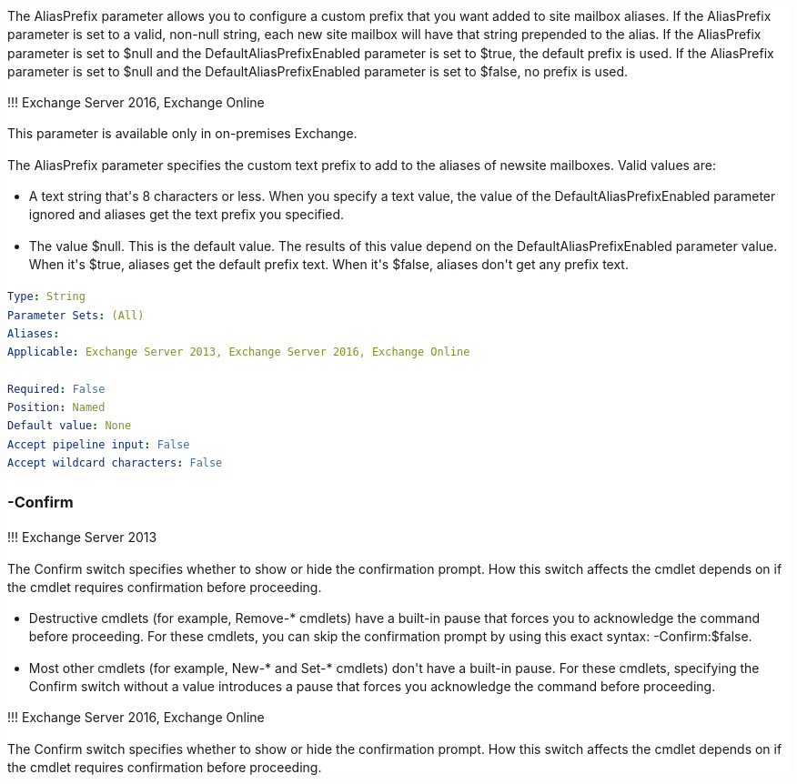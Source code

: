 The AliasPrefix parameter allows you to configure a custom prefix that you want added to site mailbox aliases. If the AliasPrefix parameter is set to a valid, non-null string, each new site mailbox will have that string prepended to the alias. If the AliasPrefix parameter is set to $null and the DefaultAliasPrefixEnabled parameter is set to $true, the default prefix is used. If the AliasPrefix parameter is set to $null and the DefaultAliasPrefixEnabled parameter is set to $false, no prefix is used.



!!! Exchange Server 2016, Exchange Online

This parameter is available only in on-premises Exchange.

The AliasPrefix parameter specifies the custom text prefix to add to the aliases of newsite mailboxes. Valid values are:

- A text string that's 8 characters or less. When you specify a text value, the value of the DefaultAliasPrefixEnabled parameter ignored and aliases get the text prefix you specified.

- The value $null. This is the default value. The results of this value depend on the DefaultAliasPrefixEnabled parameter value. When it's $true, aliases get the default prefix text. When it's $false, aliases don't get any prefix text.



```yaml
Type: String
Parameter Sets: (All)
Aliases:
Applicable: Exchange Server 2013, Exchange Server 2016, Exchange Online

Required: False
Position: Named
Default value: None
Accept pipeline input: False
Accept wildcard characters: False
```

### -Confirm
!!! Exchange Server 2013

The Confirm switch specifies whether to show or hide the confirmation prompt. How this switch affects the cmdlet depends on if the cmdlet requires confirmation before proceeding.

- Destructive cmdlets (for example, Remove-* cmdlets) have a built-in pause that forces you to acknowledge the command before proceeding. For these cmdlets, you can skip the confirmation prompt by using this exact syntax: -Confirm:$false.

- Most other cmdlets (for example, New-* and Set-* cmdlets) don't have a built-in pause. For these cmdlets, specifying the Confirm switch without a value introduces a pause that forces you acknowledge the command before proceeding.



!!! Exchange Server 2016, Exchange Online

The Confirm switch specifies whether to show or hide the confirmation prompt. How this switch affects the cmdlet depends on if the cmdlet requires confirmation before proceeding.
